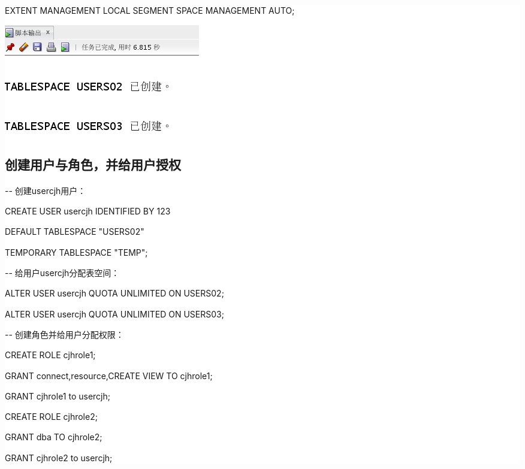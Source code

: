 EXTENT MANAGEMENT LOCAL SEGMENT SPACE MANAGEMENT AUTO;

![](3.png)

创建用户与角色，并给用户授权
----------------------------

\-- 创建usercjh用户：

CREATE USER usercjh IDENTIFIED BY 123

DEFAULT TABLESPACE "USERS02"

TEMPORARY TABLESPACE "TEMP";

\-- 给用户usercjh分配表空间：

ALTER USER usercjh QUOTA UNLIMITED ON USERS02;

ALTER USER usercjh QUOTA UNLIMITED ON USERS03;

\-- 创建角色并给用户分配权限：

CREATE ROLE cjhrole1;

GRANT connect,resource,CREATE VIEW TO cjhrole1;

GRANT cjhrole1 to usercjh;

CREATE ROLE cjhrole2;

GRANT dba TO cjhrole2;

GRANT cjhrole2 to usercjh;

